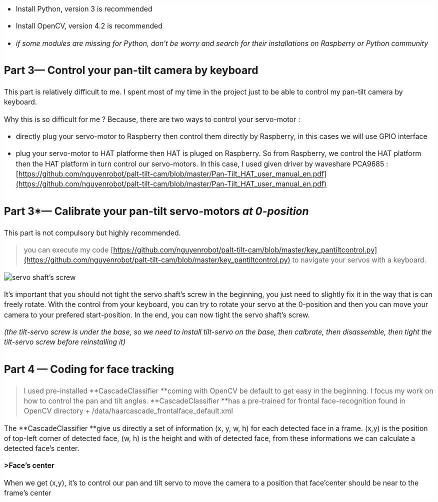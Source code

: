 * Install Python, version 3 is recommended

* Install OpenCV, version 4.2 is recommended

* *if some modules are missing for Python, don’t be worry and search for their installations on Raspberry or Python community*

## Part 3— Control your pan-tilt camera by keyboard

This part is relatively difficult to me. I spent most of my time in the project just to be able to control my pan-tilt camera by keyboard.

Why this is so difficult for me ? Because, there are two ways to control your servo-motor :

* directly plug your servo-motor to Raspberry then control them directly by Raspberry, in this cases we will use GPIO interface

* plug your servo-motor to HAT platforme then HAT is pluged on Raspberry. So from Raspberry, we control the HAT platform then the HAT platform in turn control our servo-motors. In this case, I used given driver by waveshare PCA9685 : [https://github.com/nguyenrobot/palt-tilt-cam/blob/master/Pan-Tilt_HAT_user_manual_en.pdf](https://github.com/nguyenrobot/palt-tilt-cam/blob/master/Pan-Tilt_HAT_user_manual_en.pdf)

## Part 3*— Calibrate your pan-tilt servo-motors *at 0-position*

This part is not compulsory but highly recommended.
>  you can execute my code [https://github.com/nguyenrobot/palt-tilt-cam/blob/master/key_pantiltcontrol.py](https://github.com/nguyenrobot/palt-tilt-cam/blob/master/key_pantiltcontrol.py) to navigate your servos with a keyboard.

![servo shaft’s screw](https://cdn-images-1.medium.com/max/8064/1*xEy3-fl7H6INJpZwNZEKRw.jpeg)

It’s important that you should not tight the servo shaft’s screw in the beginning, you just need to slightly fix it in the way that is can freely rotate. With the control from your keyboard, you can try to rotate your servo at the 0-position and then you can move your camera to your prefered start-position. In the end, you can now tight the servo shaft’s screw.

*(the tilt-servo screw is under the base, so we need to install tilt-servo on the base, then calbrate, then disassemble, then tight the tilt-servo screw before reinstalling it)*

## Part 4 — Coding for face tracking

>I used pre-installed **CascadeClassifier **coming with OpenCV be default to get easy in the beginning. I focus my work on how to control the pan and tilt angles.
>  **CascadeClassifier **has a pre-trained for frontal face-recognition found in OpenCV directory + /data/haarcascade_frontalface_default.xml

The **CascadeClassifier **give us directly a set of information (x, y, w, h) for each detected face in a frame. (x,y) is the position of top-left corner of detected face, (w, h) is the height and with of detected face, from these informations we can calculate a detected face’s center.

**>Face’s center**

When we get (x,y), it’s to control our pan and tilt servo to move the camera to a position that face’center should be near to the frame’s center
